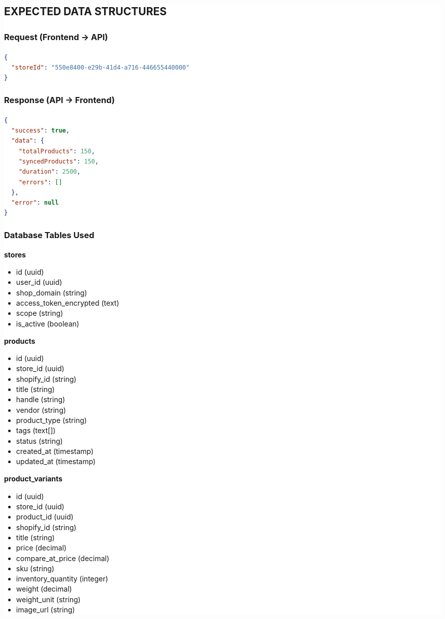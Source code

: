 
## EXPECTED DATA STRUCTURES

### Request (Frontend → API)
```json
{
  "storeId": "550e8400-e29b-41d4-a716-446655440000"
}
```

### Response (API → Frontend)
```json
{
  "success": true,
  "data": {
    "totalProducts": 150,
    "syncedProducts": 150,
    "duration": 2500,
    "errors": []
  },
  "error": null
}
```

### Database Tables Used

**stores**
- id (uuid)
- user_id (uuid)
- shop_domain (string)
- access_token_encrypted (text)
- scope (string)
- is_active (boolean)

**products**
- id (uuid)
- store_id (uuid)
- shopify_id (string)
- title (string)
- handle (string)
- vendor (string)
- product_type (string)
- tags (text[])
- status (string)
- created_at (timestamp)
- updated_at (timestamp)

**product_variants**
- id (uuid)
- store_id (uuid)
- product_id (uuid)
- shopify_id (string)
- title (string)
- price (decimal)
- compare_at_price (decimal)
- sku (string)
- inventory_quantity (integer)
- weight (decimal)
- weight_unit (string)
- image_url (string)
